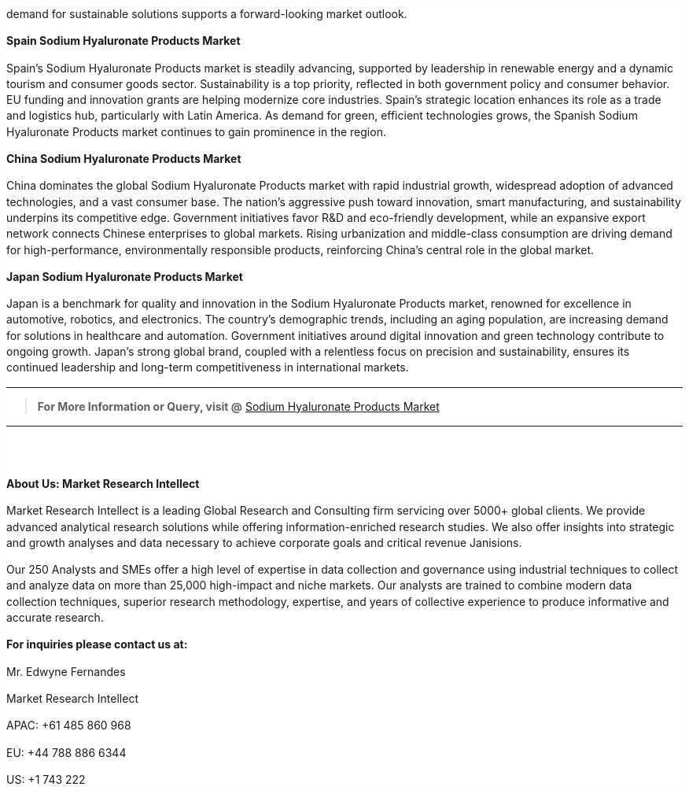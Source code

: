 demand for sustainable solutions supports a forward-looking market outlook.</p><p class="" data-start="4424" data-end="4975"><strong data-start="4424" data-end="4445">Spain Sodium Hyaluronate Products Market</strong></p><p class="" data-start="4424" data-end="4975">Spain&rsquo;s Sodium Hyaluronate Products market is steadily advancing, supported by leadership in renewable energy and a dynamic tourism and consumer goods sector. Sustainability is a top priority, reflected in both government policy and consumer behavior. EU funding and innovation grants are helping modernize core industries. Spain&rsquo;s strategic location enhances its role as a trade and logistics hub, particularly with Latin America. As demand for green, efficient technologies grows, the Spanish Sodium Hyaluronate Products market continues to gain prominence in the region.</p><p class="" data-start="4977" data-end="5589"><strong data-start="4977" data-end="4998">China Sodium Hyaluronate Products Market</strong></p><p class="" data-start="4977" data-end="5589">China dominates the global Sodium Hyaluronate Products market with rapid industrial growth, widespread adoption of advanced technologies, and a vast consumer base. The nation&rsquo;s aggressive push toward innovation, smart manufacturing, and sustainability underpins its competitive edge. Government initiatives favor R&amp;D and eco-friendly development, while an expansive export network connects Chinese enterprises to global markets. Rising urbanization and middle-class consumption are driving demand for high-performance, environmentally responsible products, reinforcing China&rsquo;s central role in the global market.</p><p class="" data-start="5591" data-end="6162"><strong data-start="5591" data-end="5612">Japan Sodium Hyaluronate Products Market</strong></p><p class="" data-start="5591" data-end="6162">Japan is a benchmark for quality and innovation in the Sodium Hyaluronate Products market, renowned for excellence in automotive, robotics, and electronics. The country&rsquo;s demographic trends, including an aging population, are increasing demand for solutions in healthcare and automation. Government initiatives around digital innovation and green technology contribute to ongoing growth. Japan&rsquo;s strong global brand, coupled with a relentless focus on precision and sustainability, ensures its continued leadership and long-term competitiveness in international markets.</p><hr /><blockquote><p><span class="font-[700]"><strong>For More Information or Query, visit&nbsp;@</strong>&nbsp;</span><span class="font-[700]"><a href="https://www.marketresearchintellect.com/product/global-sodium-hyaluronate-products-market/?utm_source=Linkedin&utm_medium=026" target="_blank" data-tracking-control-name="article-ssr-frontend-pulse_little-text-block" data-tracking-will-navigate="" data-test-link="">Sodium Hyaluronate Products Market</a></span></p></blockquote><hr /><h3>&nbsp;</h3><p><strong><span class="font-[700]">About Us: Market Research Intellect</span></strong></p><p><span class="">Market Research Intellect is a leading Global Research and Consulting firm servicing over 5000+ global clients. We provide advanced analytical research solutions while offering information-enriched research studies.&nbsp;</span>We also offer insights into strategic and growth analyses and data necessary to achieve corporate goals and critical revenue Janisions.</p><p><span class="">Our 250 Analysts and SMEs offer a high level of expertise in data collection and governance using industrial techniques to collect and analyze data on more than 25,000 high-impact and niche markets. Our analysts are trained to combine modern data collection techniques, superior research methodology, expertise, and years of collective experience to produce informative and accurate research.</span></p><p><strong>For inquiries please contact us at:</strong></p><p>Mr. Edwyne Fernandes</p><p>Market Research Intellect</p><p>APAC: +61 485 860 968</p><p>EU: +44 788 886 6344</p><p>US: +1 743 222